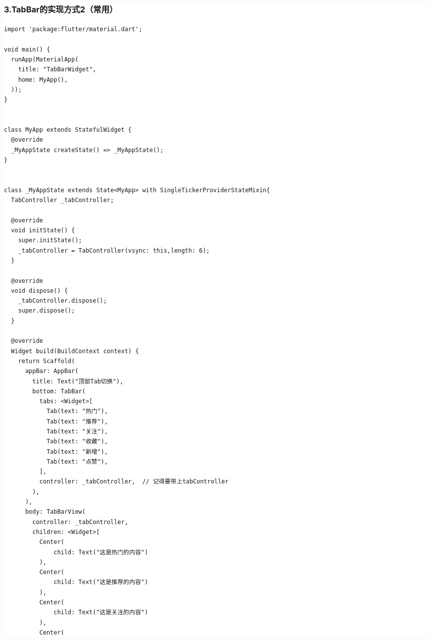 ### 3.TabBar的实现方式2（常用）
```
import 'package:flutter/material.dart';

void main() {
  runApp(MaterialApp(
    title: "TabBarWidget",
    home: MyApp(),
  ));
}


class MyApp extends StatefulWidget {
  @override
  _MyAppState createState() => _MyAppState();
}


class _MyAppState extends State<MyApp> with SingleTickerProviderStateMixin{
  TabController _tabController;

  @override
  void initState() {
    super.initState();
    _tabController = TabController(vsync: this,length: 6);
  }

  @override
  void dispose() {
    _tabController.dispose();
    super.dispose();
  }

  @override
  Widget build(BuildContext context) {
    return Scaffold(
      appBar: AppBar(
        title: Text("顶部Tab切换"),
        bottom: TabBar(
          tabs: <Widget>[
            Tab(text: "热门"),
            Tab(text: "推荐"),
            Tab(text: "关注"),
            Tab(text: "收藏"),
            Tab(text: "新增"),
            Tab(text: "点赞"),
          ],
          controller: _tabController,  // 记得要带上tabController
        ),
      ),
      body: TabBarView(
        controller: _tabController,
        children: <Widget>[
          Center(
              child: Text("这是热门的内容")
          ),
          Center(
              child: Text("这是推荐的内容")
          ),
          Center(
              child: Text("这是关注的内容")
          ),
          Center(
```